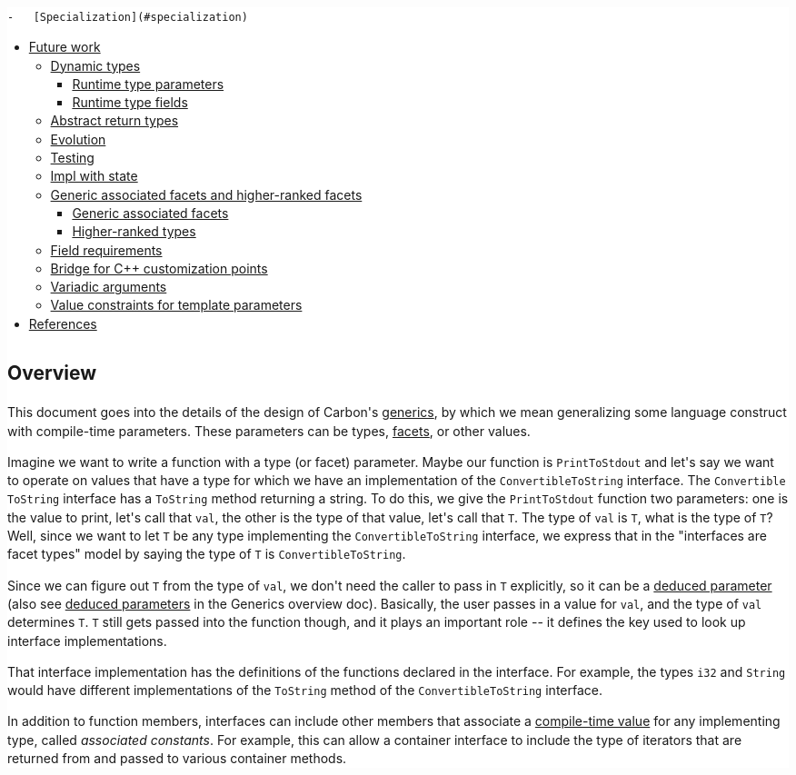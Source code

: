     -   [Specialization](#specialization)
-   [Future work](#future-work)
    -   [Dynamic types](#dynamic-types)
        -   [Runtime type parameters](#runtime-type-parameters)
        -   [Runtime type fields](#runtime-type-fields)
    -   [Abstract return types](#abstract-return-types)
    -   [Evolution](#evolution)
    -   [Testing](#testing)
    -   [Impl with state](#impl-with-state)
    -   [Generic associated facets and higher-ranked facets](#generic-associated-facets-and-higher-ranked-facets)
        -   [Generic associated facets](#generic-associated-facets)
        -   [Higher-ranked types](#higher-ranked-types)
    -   [Field requirements](#field-requirements)
    -   [Bridge for C++ customization points](#bridge-for-c-customization-points)
    -   [Variadic arguments](#variadic-arguments)
    -   [Value constraints for template parameters](#value-constraints-for-template-parameters)
-   [References](#references)



## Overview

This document goes into the details of the design of Carbon's
[generics](terminology.md#generic-means-compile-time-parameterized), by which we
mean generalizing some language construct with compile-time parameters. These
parameters can be types, [facets](terminology.md#facet), or other values.

Imagine we want to write a function with a type (or facet) parameter. Maybe our
function is `PrintToStdout` and let's say we want to operate on values that have
a type for which we have an implementation of the `ConvertibleToString`
interface. The `ConvertibleToString` interface has a `ToString` method returning
a string. To do this, we give the `PrintToStdout` function two parameters: one
is the value to print, let's call that `val`, the other is the type of that
value, let's call that `T`. The type of `val` is `T`, what is the type of `T`?
Well, since we want to let `T` be any type implementing the
`ConvertibleToString` interface, we express that in the "interfaces are facet
types" model by saying the type of `T` is `ConvertibleToString`.

Since we can figure out `T` from the type of `val`, we don't need the caller to
pass in `T` explicitly, so it can be a
[deduced parameter](terminology.md#deduced-parameter) (also see
[deduced parameters](overview.md#deduced-parameters) in the Generics overview
doc). Basically, the user passes in a value for `val`, and the type of `val`
determines `T`. `T` still gets passed into the function though, and it plays an
important role -- it defines the key used to look up interface implementations.

That interface implementation has the definitions of the functions declared in
the interface. For example, the types `i32` and `String` would have different
implementations of the `ToString` method of the `ConvertibleToString` interface.

In addition to function members, interfaces can include other members that
associate a [compile-time value](/docs/design/README.md#expression-phases) for
any implementing type, called _associated constants_. For example, this can
allow a container interface to include the type of iterators that are returned
from and passed to various container methods.
